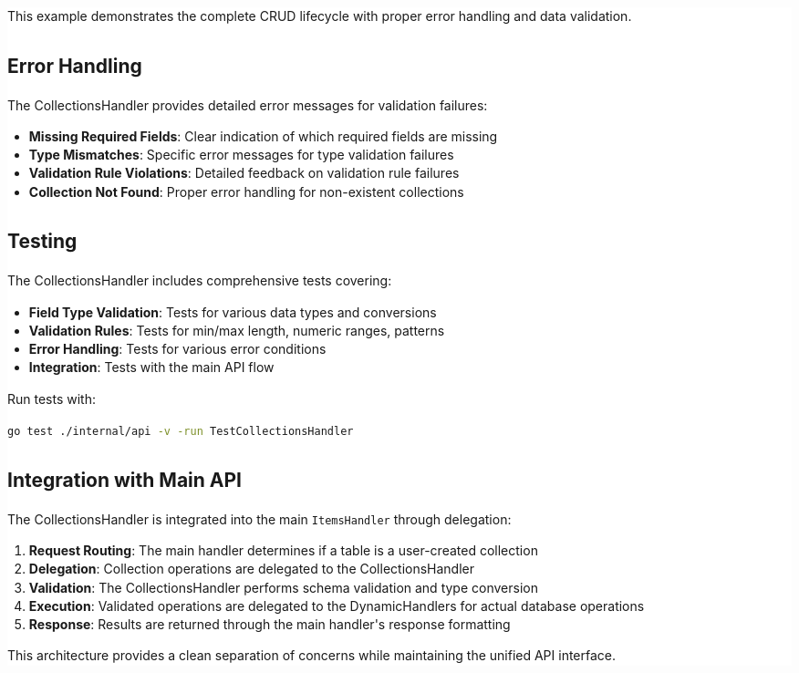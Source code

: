 ```bash
```

This example demonstrates the complete CRUD lifecycle with proper error handling and data validation.

## Error Handling

The CollectionsHandler provides detailed error messages for validation failures:

- **Missing Required Fields**: Clear indication of which required fields are missing
- **Type Mismatches**: Specific error messages for type validation failures
- **Validation Rule Violations**: Detailed feedback on validation rule failures
- **Collection Not Found**: Proper error handling for non-existent collections

## Testing

The CollectionsHandler includes comprehensive tests covering:

- **Field Type Validation**: Tests for various data types and conversions
- **Validation Rules**: Tests for min/max length, numeric ranges, patterns
- **Error Handling**: Tests for various error conditions
- **Integration**: Tests with the main API flow

Run tests with:
```bash
go test ./internal/api -v -run TestCollectionsHandler
```

## Integration with Main API

The CollectionsHandler is integrated into the main `ItemsHandler` through delegation:

1. **Request Routing**: The main handler determines if a table is a user-created collection
2. **Delegation**: Collection operations are delegated to the CollectionsHandler
3. **Validation**: The CollectionsHandler performs schema validation and type conversion
4. **Execution**: Validated operations are delegated to the DynamicHandlers for actual database operations
5. **Response**: Results are returned through the main handler's response formatting

This architecture provides a clean separation of concerns while maintaining the unified API interface.
